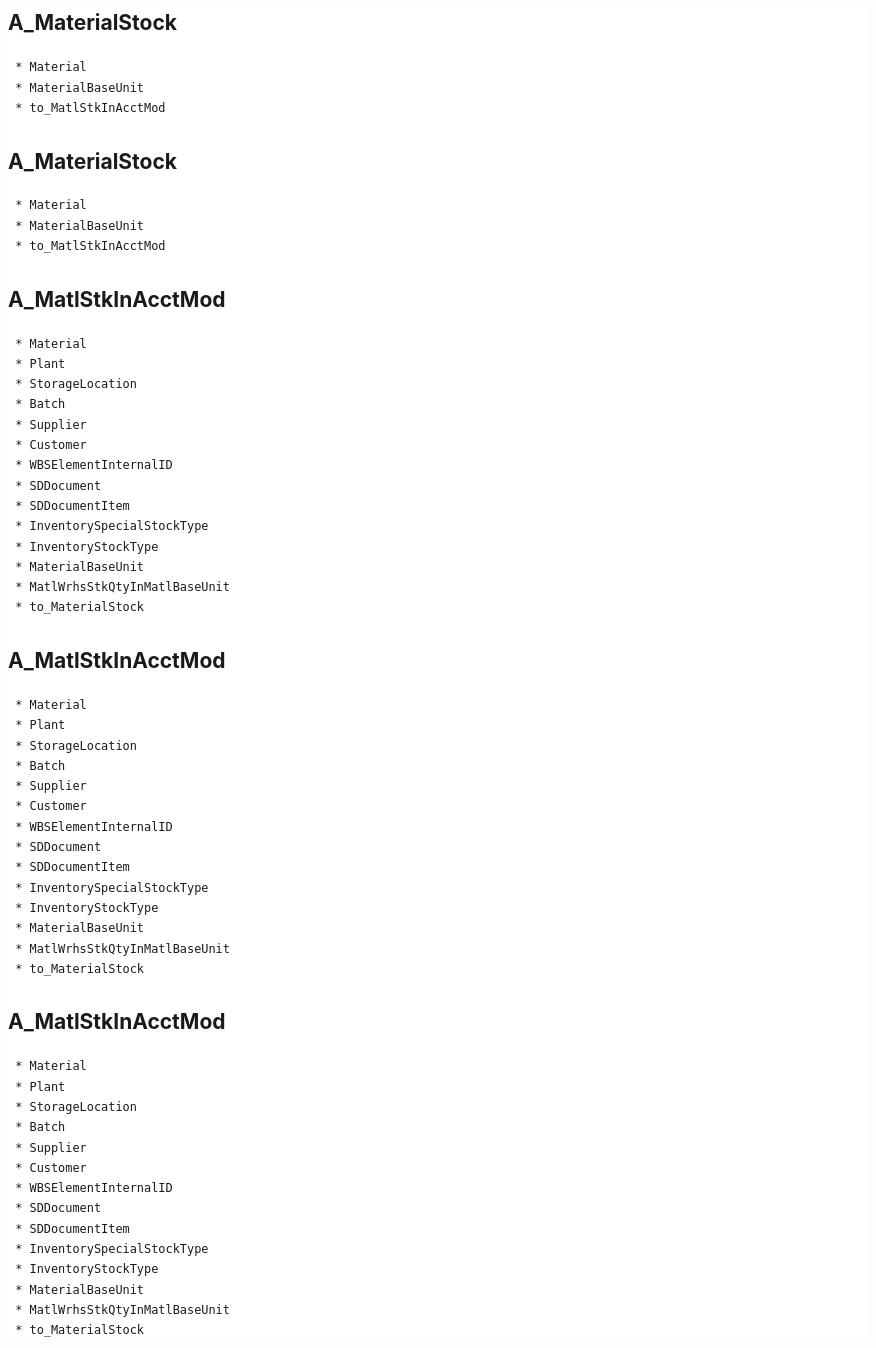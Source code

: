 ## A_MaterialStock
	 * Material
	 * MaterialBaseUnit
	 * to_MatlStkInAcctMod

## A_MaterialStock
	 * Material
	 * MaterialBaseUnit
	 * to_MatlStkInAcctMod

## A_MatlStkInAcctMod
	 * Material
	 * Plant
	 * StorageLocation
	 * Batch
	 * Supplier
	 * Customer
	 * WBSElementInternalID
	 * SDDocument
	 * SDDocumentItem
	 * InventorySpecialStockType
	 * InventoryStockType
	 * MaterialBaseUnit
	 * MatlWrhsStkQtyInMatlBaseUnit
	 * to_MaterialStock

## A_MatlStkInAcctMod
	 * Material
	 * Plant
	 * StorageLocation
	 * Batch
	 * Supplier
	 * Customer
	 * WBSElementInternalID
	 * SDDocument
	 * SDDocumentItem
	 * InventorySpecialStockType
	 * InventoryStockType
	 * MaterialBaseUnit
	 * MatlWrhsStkQtyInMatlBaseUnit
	 * to_MaterialStock

## A_MatlStkInAcctMod
	 * Material
	 * Plant
	 * StorageLocation
	 * Batch
	 * Supplier
	 * Customer
	 * WBSElementInternalID
	 * SDDocument
	 * SDDocumentItem
	 * InventorySpecialStockType
	 * InventoryStockType
	 * MaterialBaseUnit
	 * MatlWrhsStkQtyInMatlBaseUnit
	 * to_MaterialStock
